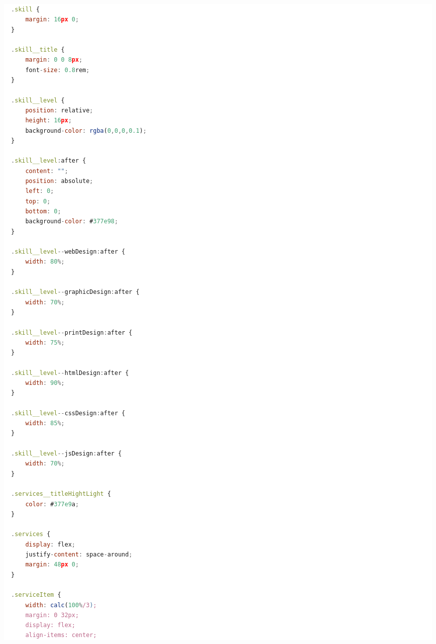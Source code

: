   ```js
    .skill {
        margin: 16px 0;
    }
    
    .skill__title {
        margin: 0 0 8px;
        font-size: 0.8rem;
    }
    
    .skill__level {
        position: relative;
        height: 16px;
        background-color: rgba(0,0,0,0.1);
    }
    
    .skill__level:after {
        content: "";
        position: absolute;
        left: 0;
        top: 0;
        bottom: 0;
        background-color: #377e98;
    }
    
    .skill__level--webDesign:after {
        width: 80%;
    }
    
    .skill__level--graphicDesign:after {
        width: 70%;
    }
    
    .skill__level--printDesign:after {
        width: 75%;
    }
    
    .skill__level--htmlDesign:after {
        width: 90%;
    }
    
    .skill__level--cssDesign:after {
        width: 85%;
    }
    
    .skill__level--jsDesign:after {
        width: 70%;
    }
    
    .services__titleHightLight {
        color: #377e9a;
    }
    
    .services {
        display: flex;
        justify-content: space-around;
        margin: 48px 0;
    }
    
    .serviceItem {
        width: calc(100%/3);
        margin: 0 32px;
        display: flex;
        align-items: center;
  ```